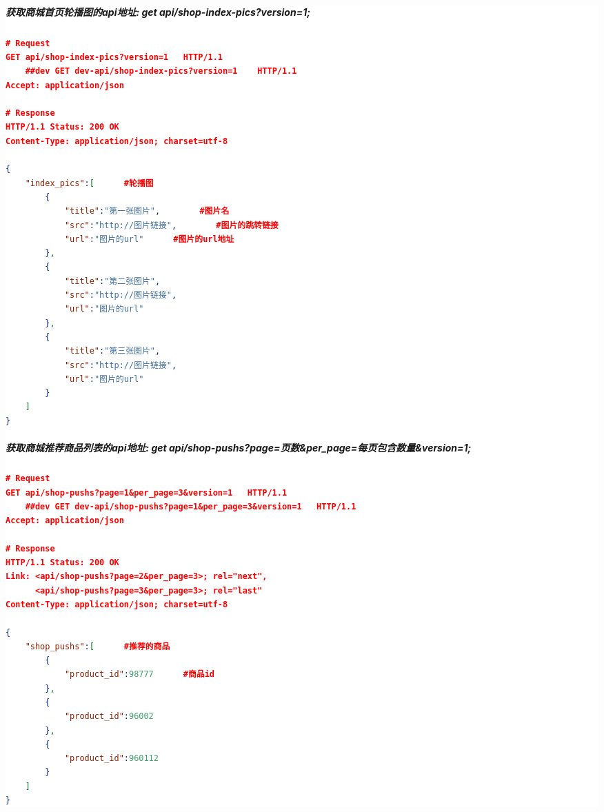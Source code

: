 

##### 		获取商城首页轮播图的api地址:  get	api/shop-index-pics?version=1;

```json
# Request
GET api/shop-index-pics?version=1   HTTP/1.1
	##dev GET dev-api/shop-index-pics?version=1    HTTP/1.1
Accept: application/json

# Response
HTTP/1.1 Status: 200 OK
Content-Type: application/json; charset=utf-8

{
	"index_pics":[		#轮播图
        {
            "title":"第一张图片",		#图片名
            "src":"http://图片链接",		#图片的跳转链接
            "url":"图片的url"		#图片的url地址
        },
        {
            "title":"第二张图片",
            "src":"http://图片链接",
            "url":"图片的url"
        },
        {
            "title":"第三张图片",
            "src":"http://图片链接",
            "url":"图片的url"
        }
    ]
}
```



##### 		获取商城推荐商品列表的api地址:  get	api/shop-pushs?page=页数&per_page=每页包含数量&version=1;

```json
# Request
GET api/shop-pushs?page=1&per_page=3&version=1   HTTP/1.1
	##dev GET dev-api/shop-pushs?page=1&per_page=3&version=1   HTTP/1.1
Accept: application/json

# Response
HTTP/1.1 Status: 200 OK
Link: <api/shop-pushs?page=2&per_page=3>; rel="next",
	  <api/shop-pushs?page=3&per_page=3>; rel="last"
Content-Type: application/json; charset=utf-8

{
    "shop_pushs":[		#推荐的商品
        {
            "product_id":98777		#商品id
        },
        {
            "product_id":96002
        },
        {
            "product_id":960112
        }
    ]
}
```